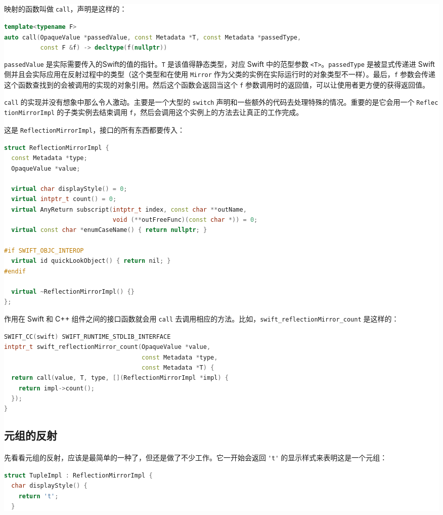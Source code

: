映射的函数叫做 `call`，声明是这样的：

```c++
template<typename F>
auto call(OpaqueValue *passedValue, const Metadata *T, const Metadata *passedType,
          const F &f) -> decltype(f(nullptr))
```

`passedValue` 是实际需要传入的Swift的值的指针。`T` 是该值得静态类型，对应 Swift 中的范型参数 `<T>`。`passedType` 是被显式传递进 Swift 侧并且会实际应用在反射过程中的类型（这个类型和在使用 `Mirror` 作为父类的实例在实际运行时的对象类型不一样）。最后，`f` 参数会传递这个函数查找到的会被调用的实现的对象引用。然后这个函数会返回当这个 `f` 参数调用时的返回值，可以让使用者更方便的获得返回值。

`call` 的实现并没有想象中那么令人激动。主要是一个大型的 `switch` 声明和一些额外的代码去处理特殊的情况。重要的是它会用一个 `ReflectionMirrorImpl` 的子类实例去结束调用 `f`，然后会调用这个实例上的方法去让真正的工作完成。

这是 `ReflectionMirrorImpl`，接口的所有东西都要传入：

```c++
struct ReflectionMirrorImpl {
  const Metadata *type;
  OpaqueValue *value;

  virtual char displayStyle() = 0;
  virtual intptr_t count() = 0;
  virtual AnyReturn subscript(intptr_t index, const char **outName,
                              void (**outFreeFunc)(const char *)) = 0;
  virtual const char *enumCaseName() { return nullptr; }

#if SWIFT_OBJC_INTEROP
  virtual id quickLookObject() { return nil; }
#endif

  virtual ~ReflectionMirrorImpl() {}
};
```

作用在 Swift 和 C++ 组件之间的接口函数就会用 `call` 去调用相应的方法。比如，`swift_reflectionMirror_count` 是这样的：

```c++
SWIFT_CC(swift) SWIFT_RUNTIME_STDLIB_INTERFACE
intptr_t swift_reflectionMirror_count(OpaqueValue *value,
                                      const Metadata *type,
                                      const Metadata *T) {
  return call(value, T, type, [](ReflectionMirrorImpl *impl) {
    return impl->count();
  });
}
```

## 元组的反射

先看看元组的反射，应该是最简单的一种了，但还是做了不少工作。它一开始会返回 `'t'` 的显示样式来表明这是一个元组：

```c++
struct TupleImpl : ReflectionMirrorImpl {
  char displayStyle() {
    return 't';
  }
```
